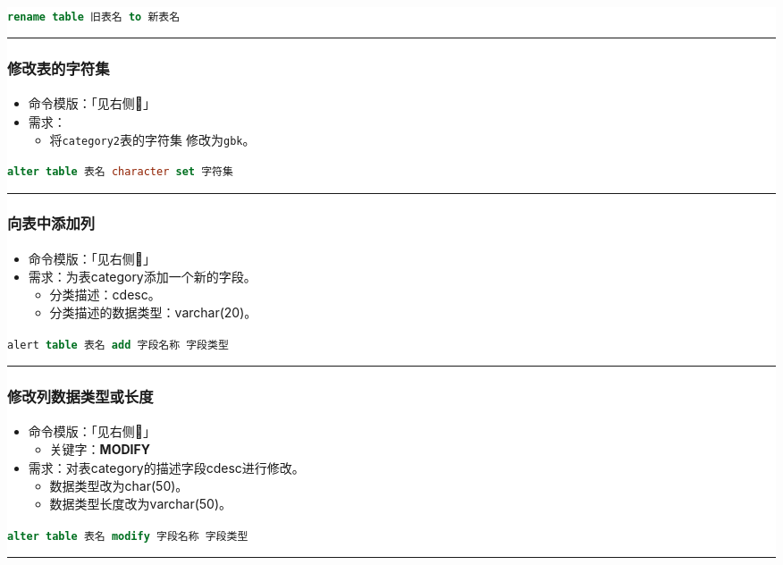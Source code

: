
```sql
rename table 旧表名 to 新表名
```



---


### 修改表的字符集 


- 命令模版：「见右侧🫱」
- 需求：
  - 将`category2`表的字符集 修改为`gbk`。


```sql
alter table 表名 character set 字符集
```


---



### 向表中添加列


- 命令模版：「见右侧🫱」
- 需求：为表category添加一个新的字段。
  - 分类描述：cdesc。
  - 分类描述的数据类型：varchar(20)。


```sql
alert table 表名 add 字段名称 字段类型
```



---

### 修改列数据类型或长度


- 命令模版：「见右侧🫱」
  - 关键字：**MODIFY**
- 需求：对表category的描述字段cdesc进行修改。
  - 数据类型改为char(50)。
  - 数据类型长度改为varchar(50)。




```sql
alter table 表名 modify 字段名称 字段类型
```




---
